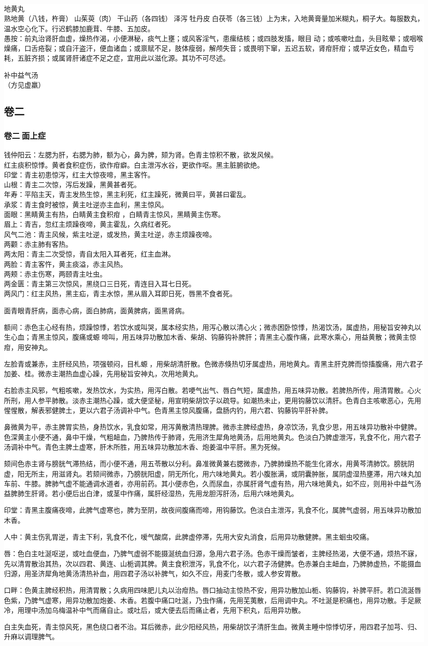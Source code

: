 地黄丸  
熟地黄（八钱，杵膏） 山茱萸（肉） 干山药（各四钱） 泽泻 牡丹皮 白茯苓（各三钱）上为末，入地黄膏量加米糊丸，桐子大。每服数丸，温水空心化下。行迟鹤膝加鹿茸、牛膝、五加皮。  
愚按：前丸治肾肝血虚，燥热作渴，小便淋秘，痰气上壅；或风客淫气，患瘰结核；或四肢发搐，眼目 动；或咳嗽吐血，头目眩晕；或咽喉燥痛，口舌疮裂；或自汗盗汗，便血诸血；或禀赋不足，肢体瘦弱，解颅失音；或畏明下窜，五迟五软，肾疳肝疳；或早近女色，精血亏耗，五脏齐损；或属肾肝诸症不足之症，宜用此以滋化源。其功不可尽述。  

补中益气汤  
（方见虚羸）  

## 卷二

### 卷二 面上症  

钱仲阳云：左腮为肝，右腮为肺，额为心，鼻为脾，颏为肾。色青主惊积不散，欲发风候。  
红主痰积惊悸。黄者食积症伤，欲作疳癖。白主泄泻水谷，更欲作呕。黑主脏腑欲绝。  
印堂：青主初患惊泻，红主大惊夜啼，黑主客忤。  
山根：青主二次惊，泻后发躁，黑黄甚者死。  
年寿：平陷主天，青主发热生惊，黑主利死，红主躁死，微黄曰平，黄甚曰霍乱。  
承浆：青主食时被惊，黄主吐逆亦主血利，黑主惊风。  
面眼：黑睛黄主有热，白睛黄主食积疳 ，白睛青主惊风，黑睛黄主伤寒。  
眉上：青吉，忽红主烦躁夜啼，黄主霍乱，久病红者死。  
风气二池：青主风候，紫主吐逆，或发热，黄主吐逆，赤主烦躁夜啼。  
两颧：赤主肺有客热。  
两太阳：青主二次受惊，青自太阳入耳者死，红主血淋。  
两脸：青主客忤，黄主痰溢，赤主风热。  
两颊：赤主伤寒，两颐青主吐虫。  
两金匮：青主第三次惊风，黑绕口三日死，青连目入耳七日死。  
两风门：红主风热，黑主疝，青主水惊，黑从眉入耳即日死，唇黑不食者死。  

面青眼青肝病，面赤心病，面白肺病，面黄脾病，面黑肾病。  

额间：赤色主心经有热，烦躁惊悸，若饮水或叫哭，属本经实热，用泻心散以清心火；微赤困卧惊悸，热渴饮汤，属虚热，用秘旨安神丸以生心血；青黑主惊风，腹痛或螈 啼叫，用五味异功散加木香、柴胡、钩藤钩补脾肝；青黑主心腹作痛，此寒水乘心，用益黄散；微黄主惊疳，用安神丸。  

左脸青或兼赤，主肝经风热，项强顿闷，目札螈 ，用柴胡清肝散。色微赤倏热切牙属虚热，用地黄丸。青黑主肝克脾而惊搐腹痛，用六君子加姜、桂。微赤主潮热血虚心躁，先用秘旨安神丸，次用地黄丸。  

右脸赤主风邪，气粗咳嗽，发热饮水，为实热，用泻白散。若哽气出气、唇白气短，属虚热，用五味异功散。若脾热所传，用清胃散。心火所刑，用人参平肺散。淡赤主潮热心躁，或大便坚秘，用宣明柴胡饮子以疏导。如潮热未止，更用钩藤饮以清肝。色青白主咳嗽恶心，先用惺惺散，解表邪健脾土，更以六君子汤调补中气。色青黑主惊风腹痛，盘肠内钓，用六君、钩藤钩平肝补脾。  

鼻微黄为平，赤主脾胃实热，身热饮水，乳食如常，用泻黄散清热理脾。微赤主脾经虚热，身凉饮汤，乳食少思，用五味异功散补中健脾。色深黄主小便不通，鼻中干燥，气粗衄血，乃脾热传于肺肾，先用济生犀角地黄汤，后用地黄丸。色淡白乃脾虚泄泻，乳食不化，用六君子汤调补中气。青色主脾土虚寒，肝木所胜，用五味异功散加木香、炮姜温中平肝。黑为死候。  

颏间色赤主肾与膀胱气滞热结，而小便不通，用五苓散以分利。鼻准微黄兼右腮微赤，乃脾肺燥热不能生化肾水，用黄芩清肺饮。膀胱阴虚，阳无所主，用滋肾丸。若颏间微赤，乃膀胱阳虚，阴无所化，用六味地黄丸。若小腹胀满，或阴囊肿胀，属阴虚湿热壅滞，用六味丸加车前、牛膝。脾肺气虚不能通调水道者，亦用前药。其小便赤色，久而尿血，亦属肝肾气虚有热，用六味地黄丸，如不应，则用补中益气汤益脾肺生肝肾。若小便后出白津，或茎中作痛，属肝经湿热，先用龙胆泻肝汤，后用六味地黄丸。  

印堂：青黑主腹痛夜啼，此脾气虚寒也，脾为至阴，故夜间腹痛而啼，用钩藤饮。色淡白主泄泻，乳食不化，属脾气虚弱，用五味异功散加木香。  

人中：黄主伤乳胃逆，青主下利，乳食不化，嗳气酸腐，此脾虚停滞，先用大安丸消食，后用异功散健脾。黑主蛔虫咬痛。  

唇：色白主吐涎呕逆，或吐血便血，乃脾气虚弱不能摄涎统血归源，急用六君子汤。色赤干燥而皱者，主脾经热渴，大便不通，烦热不寐，先以清胃散治其热，次以四君、黄连、山栀调其脾。黄主食积泄泻，乳食不化，以六君子汤健脾。色赤兼白主衄血，乃脾肺虚热，不能摄血归源，用圣济犀角地黄汤清热补血，用四君子汤以补脾气，如久不应，用麦门冬散，或人参安胃散。  

口畔：色黄主脾经积热，用清胃散；久病用四味肥儿丸以治疳热。唇口抽动主惊热不安，用异功散加山栀、钩藤钩，补脾平肝。若口流涎唇色紫，乃脾气虚寒，用异功散加炮姜、木香。若腹中痛口吐涎，乃虫作痛，先用芜荑散，后用调中丸。不吐涎是积痛也，用异功散。手足厥冷，用理中汤加乌梅温补中气而痛自止。或吐后，或大便去后而痛止者，先用下积丸，后用异功散。  

白主失血死，青主惊风死，黑色绕口者不治。耳后微赤，此少阳经风热，用柴胡饮子清肝生血。微黄主睡中惊悸切牙，用四君子加芎、归、升麻以调理脾气。  
